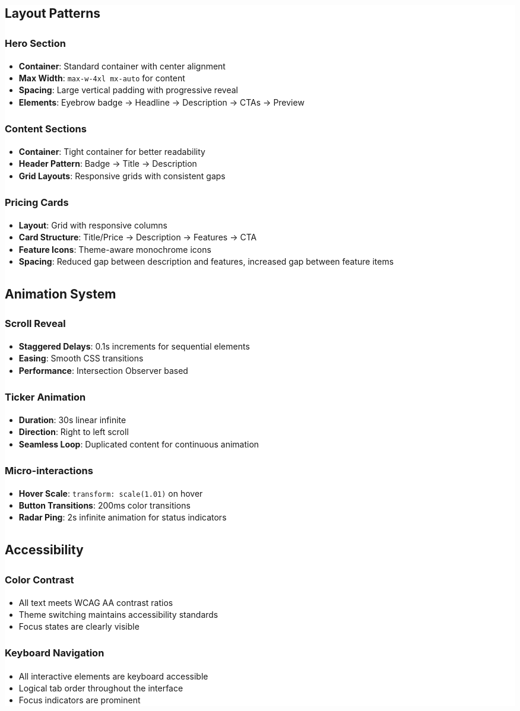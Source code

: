 ## Layout Patterns

### Hero Section
- **Container**: Standard container with center alignment
- **Max Width**: `max-w-4xl mx-auto` for content
- **Spacing**: Large vertical padding with progressive reveal
- **Elements**: Eyebrow badge → Headline → Description → CTAs → Preview

### Content Sections
- **Container**: Tight container for better readability
- **Header Pattern**: Badge → Title → Description
- **Grid Layouts**: Responsive grids with consistent gaps

### Pricing Cards
- **Layout**: Grid with responsive columns
- **Card Structure**: Title/Price → Description → Features → CTA
- **Feature Icons**: Theme-aware monochrome icons
- **Spacing**: Reduced gap between description and features, increased gap between feature items

## Animation System

### Scroll Reveal
- **Staggered Delays**: 0.1s increments for sequential elements
- **Easing**: Smooth CSS transitions
- **Performance**: Intersection Observer based

### Ticker Animation
- **Duration**: 30s linear infinite
- **Direction**: Right to left scroll
- **Seamless Loop**: Duplicated content for continuous animation

### Micro-interactions
- **Hover Scale**: `transform: scale(1.01)` on hover
- **Button Transitions**: 200ms color transitions
- **Radar Ping**: 2s infinite animation for status indicators

## Accessibility

### Color Contrast
- All text meets WCAG AA contrast ratios
- Theme switching maintains accessibility standards
- Focus states are clearly visible

### Keyboard Navigation
- All interactive elements are keyboard accessible
- Logical tab order throughout the interface
- Focus indicators are prominent
